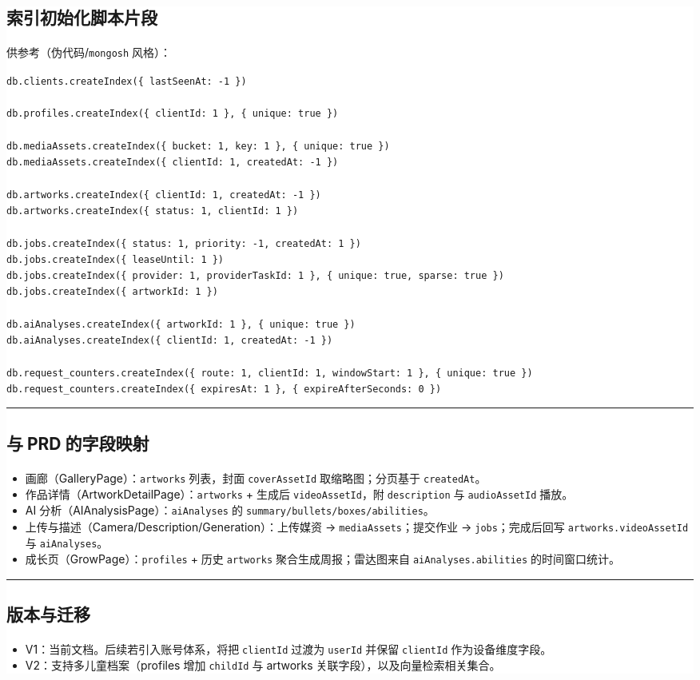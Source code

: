 
## 索引初始化脚本片段
供参考（伪代码/`mongosh` 风格）：
```
db.clients.createIndex({ lastSeenAt: -1 })

db.profiles.createIndex({ clientId: 1 }, { unique: true })

db.mediaAssets.createIndex({ bucket: 1, key: 1 }, { unique: true })
db.mediaAssets.createIndex({ clientId: 1, createdAt: -1 })

db.artworks.createIndex({ clientId: 1, createdAt: -1 })
db.artworks.createIndex({ status: 1, clientId: 1 })

db.jobs.createIndex({ status: 1, priority: -1, createdAt: 1 })
db.jobs.createIndex({ leaseUntil: 1 })
db.jobs.createIndex({ provider: 1, providerTaskId: 1 }, { unique: true, sparse: true })
db.jobs.createIndex({ artworkId: 1 })

db.aiAnalyses.createIndex({ artworkId: 1 }, { unique: true })
db.aiAnalyses.createIndex({ clientId: 1, createdAt: -1 })

db.request_counters.createIndex({ route: 1, clientId: 1, windowStart: 1 }, { unique: true })
db.request_counters.createIndex({ expiresAt: 1 }, { expireAfterSeconds: 0 })
```

---

## 与 PRD 的字段映射
- 画廊（GalleryPage）：`artworks` 列表，封面 `coverAssetId` 取缩略图；分页基于 `createdAt`。
- 作品详情（ArtworkDetailPage）：`artworks` + 生成后 `videoAssetId`，附 `description` 与 `audioAssetId` 播放。
- AI 分析（AIAnalysisPage）：`aiAnalyses` 的 `summary/bullets/boxes/abilities`。
- 上传与描述（Camera/Description/Generation）：上传媒资 → `mediaAssets`；提交作业 → `jobs`；完成后回写 `artworks.videoAssetId` 与 `aiAnalyses`。
- 成长页（GrowPage）：`profiles` + 历史 `artworks` 聚合生成周报；雷达图来自 `aiAnalyses.abilities` 的时间窗口统计。

---

## 版本与迁移
- V1：当前文档。后续若引入账号体系，将把 `clientId` 过渡为 `userId` 并保留 `clientId` 作为设备维度字段。
- V2：支持多儿童档案（profiles 增加 `childId` 与 artworks 关联字段），以及向量检索相关集合。

